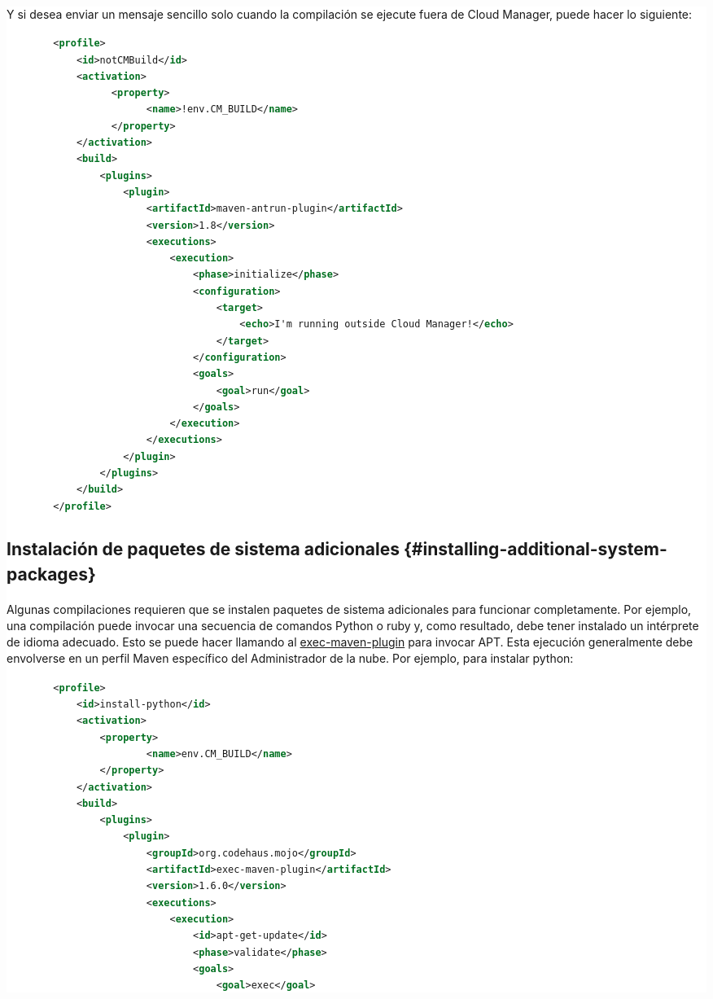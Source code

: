 Y si desea enviar un mensaje sencillo solo cuando la compilación se ejecute fuera de Cloud Manager, puede hacer lo siguiente:

```xml
        <profile>
            <id>notCMBuild</id>
            <activation>
                  <property>
                        <name>!env.CM_BUILD</name>
                  </property>
            </activation>
            <build>
                <plugins>
                    <plugin>
                        <artifactId>maven-antrun-plugin</artifactId>
                        <version>1.8</version>
                        <executions>
                            <execution>
                                <phase>initialize</phase>
                                <configuration>
                                    <target>
                                        <echo>I'm running outside Cloud Manager!</echo>
                                    </target>
                                </configuration>
                                <goals>
                                    <goal>run</goal>
                                </goals>
                            </execution>
                        </executions>
                    </plugin>
                </plugins>
            </build>
        </profile>
```

## Instalación de paquetes de sistema adicionales {#installing-additional-system-packages}

Algunas compilaciones requieren que se instalen paquetes de sistema adicionales para funcionar completamente. Por ejemplo, una compilación puede invocar una secuencia de comandos Python o ruby y, como resultado, debe tener instalado un intérprete de idioma adecuado. Esto se puede hacer llamando al [exec-maven-plugin](https://www.mojohaus.org/exec-maven-plugin/) para invocar APT. Esta ejecución generalmente debe envolverse en un perfil Maven específico del Administrador de la nube. Por ejemplo, para instalar python:

```xml
        <profile>
            <id>install-python</id>
            <activation>
                <property>
                        <name>env.CM_BUILD</name>
                </property>
            </activation>
            <build>
                <plugins>
                    <plugin>
                        <groupId>org.codehaus.mojo</groupId>
                        <artifactId>exec-maven-plugin</artifactId>
                        <version>1.6.0</version>
                        <executions>
                            <execution>
                                <id>apt-get-update</id>
                                <phase>validate</phase>
                                <goals>
                                    <goal>exec</goal>
```